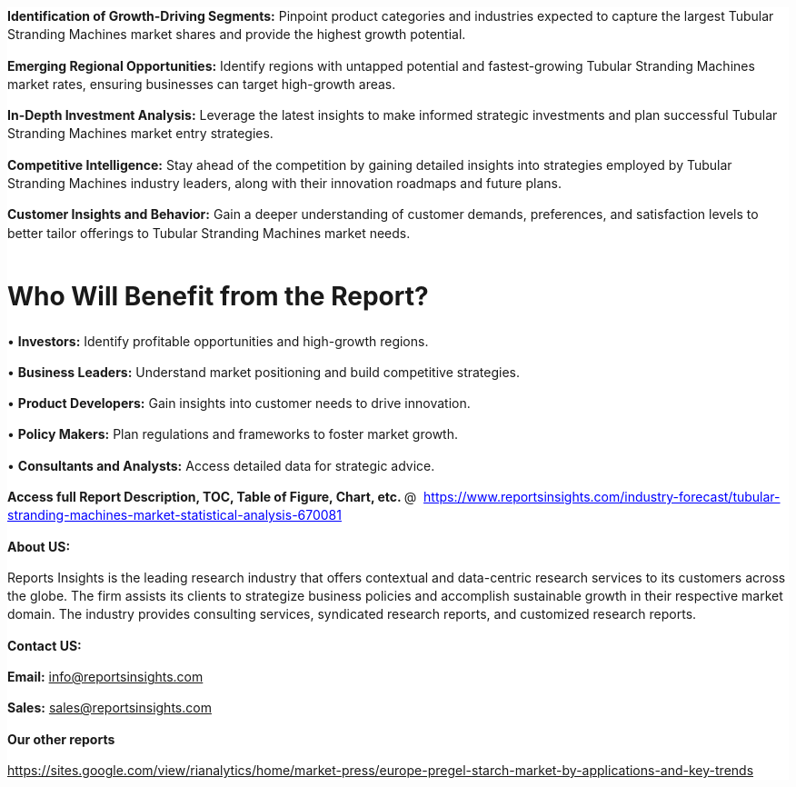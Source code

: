 <strong>Identification of Growth-Driving Segments:</strong>
Pinpoint product categories and industries expected to capture the largest Tubular Stranding Machines market shares and provide the highest growth potential.

<strong>Emerging Regional Opportunities:</strong>
Identify regions with untapped potential and fastest-growing Tubular Stranding Machines market rates, ensuring businesses can target high-growth areas.

<strong>In-Depth Investment Analysis:</strong>
Leverage the latest insights to make informed strategic investments and plan successful Tubular Stranding Machines market entry strategies.

<strong>Competitive Intelligence:</strong>
Stay ahead of the competition by gaining detailed insights into strategies employed by Tubular Stranding Machines industry leaders, along with their innovation roadmaps and future plans.

<strong>Customer Insights and Behavior:</strong>
Gain a deeper understanding of customer demands, preferences, and satisfaction levels to better tailor offerings to Tubular Stranding Machines market needs.

# <strong>Who Will Benefit from the Report?</strong>

• <strong>Investors:</strong> Identify profitable opportunities and high-growth regions.

• <strong>Business Leaders:</strong> Understand market positioning and build competitive strategies.

• <strong>Product Developers:</strong> Gain insights into customer needs to drive innovation.

• <strong>Policy Makers:</strong> Plan regulations and frameworks to foster market growth.

• <strong>Consultants and Analysts:</strong> Access detailed data for strategic advice.
</ul>
<strong>Access full Report Description, TOC, Table of Figure, Chart, etc. </strong>@  <a href=https://www.reportsinsights.com/industry-forecast/tubular-stranding-machines-market-statistical-analysis-670081 style=color:#0000ff;>https://www.reportsinsights.com/industry-forecast/tubular-stranding-machines-market-statistical-analysis-670081</a></font>

<strong><strong>About US</strong>:</strong>

Reports Insights is the leading research industry that offers contextual and data-centric research services to its customers across the globe. The firm assists its clients to strategize business policies and accomplish sustainable growth in their respective market domain. The industry provides consulting services, syndicated research reports, and customized research reports.

<strong>Contact US:</strong>

<p class=""""><b>Email:</b> <a href=mailto:info@reportsinsights.com>info@reportsinsights.com</a></p>
<p class=""""><b>Sales:</b> <a href=mailto:sales@reportsinsights.com>sales@reportsinsights.com</a></p>

<strong>Our other reports</strong>

<a href=https://sites.google.com/view/rianalytics/home/market-press/europe-pregel-starch-market-by-applications-and-key-trends>https://sites.google.com/view/rianalytics/home/market-press/europe-pregel-starch-market-by-applications-and-key-trends</a>
